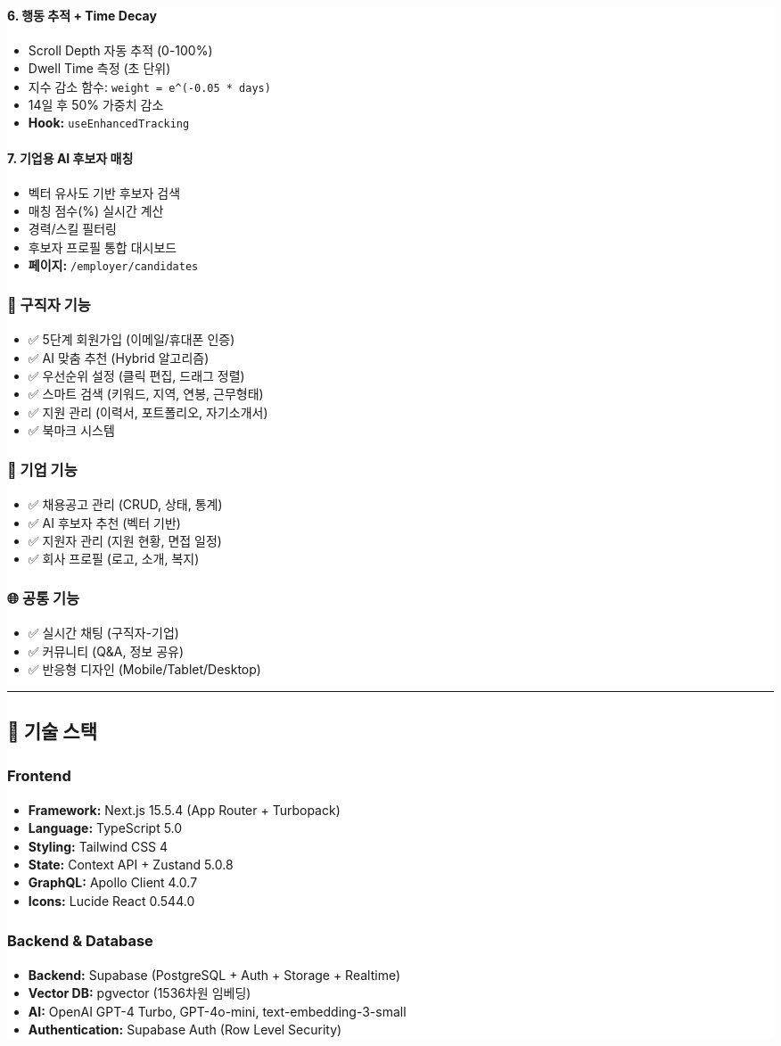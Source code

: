 #### 6. 행동 추적 + Time Decay
- Scroll Depth 자동 추적 (0-100%)
- Dwell Time 측정 (초 단위)
- 지수 감소 함수: `weight = e^(-0.05 * days)`
- 14일 후 50% 가중치 감소
- **Hook:** `useEnhancedTracking`

#### 7. 기업용 AI 후보자 매칭
- 벡터 유사도 기반 후보자 검색
- 매칭 점수(%) 실시간 계산
- 경력/스킬 필터링
- 후보자 프로필 통합 대시보드
- **페이지:** `/employer/candidates`

### 👥 구직자 기능
- ✅ 5단계 회원가입 (이메일/휴대폰 인증)
- ✅ AI 맞춤 추천 (Hybrid 알고리즘)
- ✅ 우선순위 설정 (클릭 편집, 드래그 정렬)
- ✅ 스마트 검색 (키워드, 지역, 연봉, 근무형태)
- ✅ 지원 관리 (이력서, 포트폴리오, 자기소개서)
- ✅ 북마크 시스템

### 🏢 기업 기능
- ✅ 채용공고 관리 (CRUD, 상태, 통계)
- ✅ AI 후보자 추천 (벡터 기반)
- ✅ 지원자 관리 (지원 현황, 면접 일정)
- ✅ 회사 프로필 (로고, 소개, 복지)

### 🌐 공통 기능
- ✅ 실시간 채팅 (구직자-기업)
- ✅ 커뮤니티 (Q&A, 정보 공유)
- ✅ 반응형 디자인 (Mobile/Tablet/Desktop)

---

## 🚀 기술 스택

### Frontend
- **Framework:** Next.js 15.5.4 (App Router + Turbopack)
- **Language:** TypeScript 5.0
- **Styling:** Tailwind CSS 4
- **State:** Context API + Zustand 5.0.8
- **GraphQL:** Apollo Client 4.0.7
- **Icons:** Lucide React 0.544.0

### Backend & Database
- **Backend:** Supabase (PostgreSQL + Auth + Storage + Realtime)
- **Vector DB:** pgvector (1536차원 임베딩)
- **AI:** OpenAI GPT-4 Turbo, GPT-4o-mini, text-embedding-3-small
- **Authentication:** Supabase Auth (Row Level Security)
